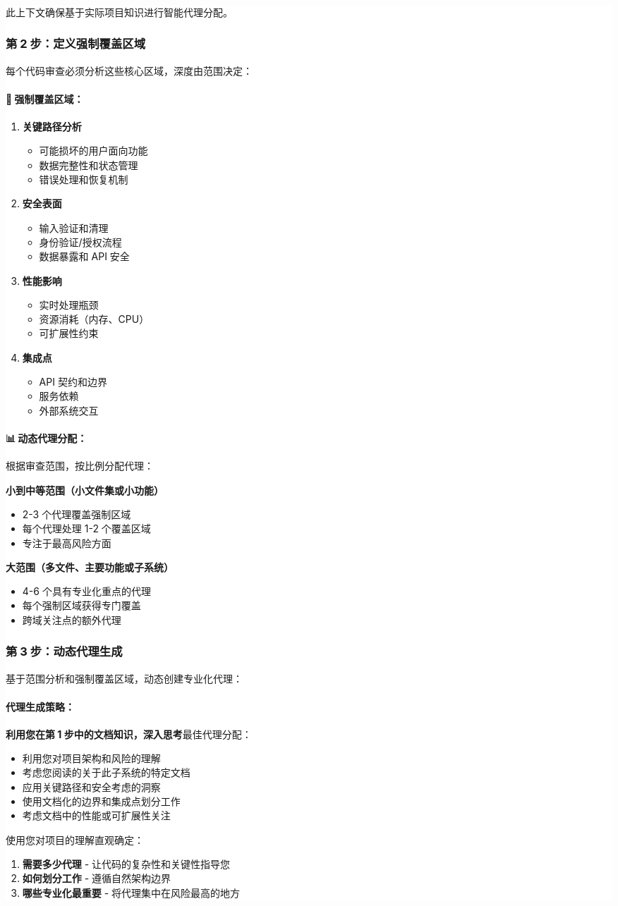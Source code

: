 此上下文确保基于实际项目知识进行智能代理分配。

### 第 2 步：定义强制覆盖区域

每个代码审查必须分析这些核心区域，深度由范围决定：

#### 🎯 强制覆盖区域：

1. **关键路径分析**
   - 可能损坏的用户面向功能
   - 数据完整性和状态管理
   - 错误处理和恢复机制

2. **安全表面**
   - 输入验证和清理
   - 身份验证/授权流程
   - 数据暴露和 API 安全

3. **性能影响**
   - 实时处理瓶颈
   - 资源消耗（内存、CPU）
   - 可扩展性约束

4. **集成点**
   - API 契约和边界
   - 服务依赖
   - 外部系统交互

#### 📊 动态代理分配：

根据审查范围，按比例分配代理：

**小到中等范围（小文件集或小功能）**
- 2-3 个代理覆盖强制区域
- 每个代理处理 1-2 个覆盖区域
- 专注于最高风险方面

**大范围（多文件、主要功能或子系统）**
- 4-6 个具有专业化重点的代理
- 每个强制区域获得专门覆盖
- 跨域关注点的额外代理

### 第 3 步：动态代理生成

基于范围分析和强制覆盖区域，动态创建专业化代理：

#### 代理生成策略：

**利用您在第 1 步中的文档知识，深入思考**最佳代理分配：
- 利用您对项目架构和风险的理解
- 考虑您阅读的关于此子系统的特定文档
- 应用关键路径和安全考虑的洞察
- 使用文档化的边界和集成点划分工作
- 考虑文档中的性能或可扩展性关注

使用您对项目的理解直观确定：
1. **需要多少代理** - 让代码的复杂性和关键性指导您
2. **如何划分工作** - 遵循自然架构边界
3. **哪些专业化最重要** - 将代理集中在风险最高的地方
